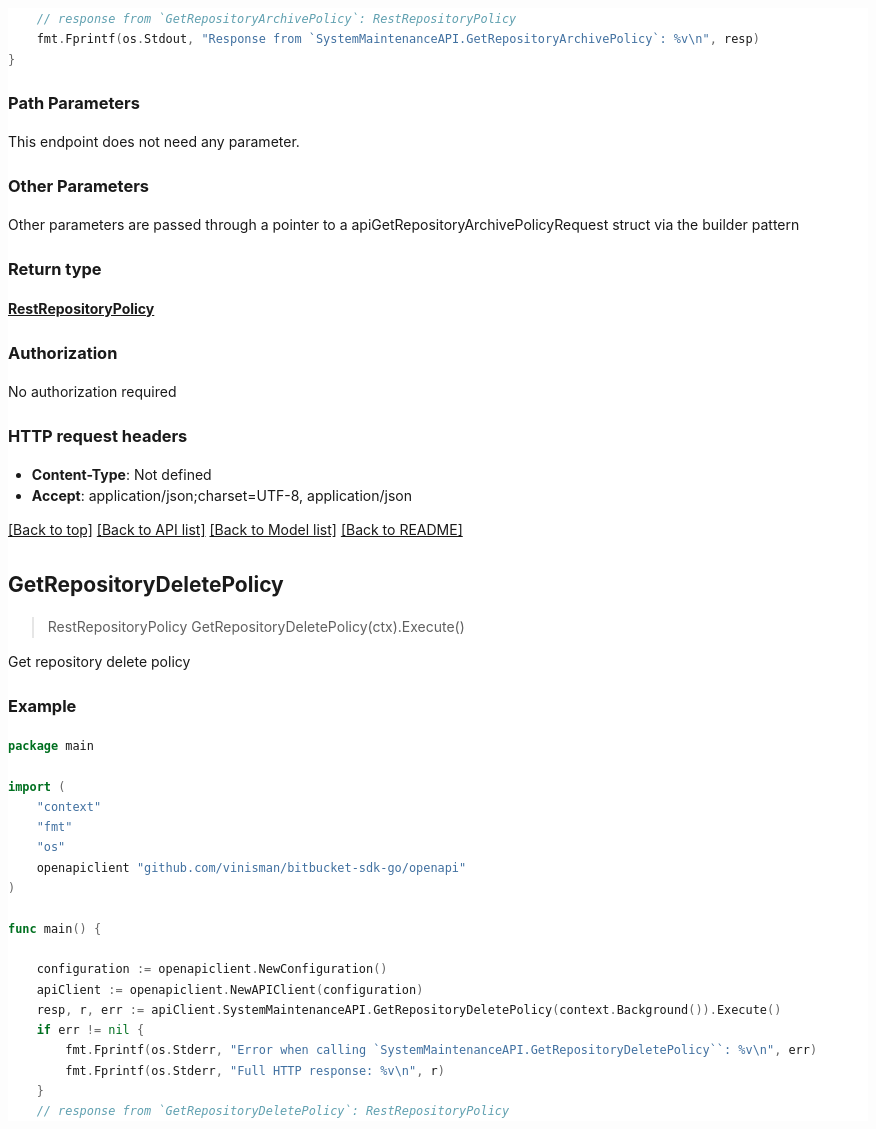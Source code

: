 ```go
	// response from `GetRepositoryArchivePolicy`: RestRepositoryPolicy
	fmt.Fprintf(os.Stdout, "Response from `SystemMaintenanceAPI.GetRepositoryArchivePolicy`: %v\n", resp)
}
```

### Path Parameters

This endpoint does not need any parameter.

### Other Parameters

Other parameters are passed through a pointer to a apiGetRepositoryArchivePolicyRequest struct via the builder pattern


### Return type

[**RestRepositoryPolicy**](RestRepositoryPolicy.md)

### Authorization

No authorization required

### HTTP request headers

- **Content-Type**: Not defined
- **Accept**: application/json;charset=UTF-8, application/json

[[Back to top]](#) [[Back to API list]](../README.md#documentation-for-api-endpoints)
[[Back to Model list]](../README.md#documentation-for-models)
[[Back to README]](../README.md)


## GetRepositoryDeletePolicy

> RestRepositoryPolicy GetRepositoryDeletePolicy(ctx).Execute()

Get repository delete policy



### Example

```go
package main

import (
	"context"
	"fmt"
	"os"
	openapiclient "github.com/vinisman/bitbucket-sdk-go/openapi"
)

func main() {

	configuration := openapiclient.NewConfiguration()
	apiClient := openapiclient.NewAPIClient(configuration)
	resp, r, err := apiClient.SystemMaintenanceAPI.GetRepositoryDeletePolicy(context.Background()).Execute()
	if err != nil {
		fmt.Fprintf(os.Stderr, "Error when calling `SystemMaintenanceAPI.GetRepositoryDeletePolicy``: %v\n", err)
		fmt.Fprintf(os.Stderr, "Full HTTP response: %v\n", r)
	}
	// response from `GetRepositoryDeletePolicy`: RestRepositoryPolicy
```